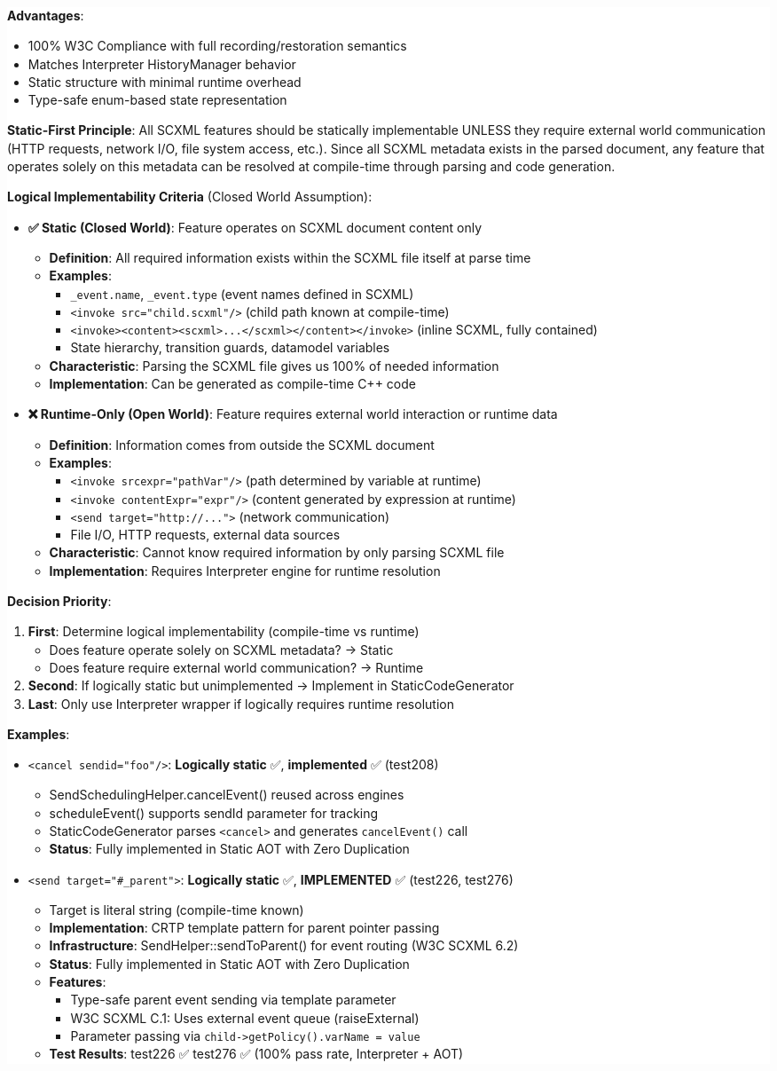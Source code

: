**Advantages**:
- 100% W3C Compliance with full recording/restoration semantics
- Matches Interpreter HistoryManager behavior
- Static structure with minimal runtime overhead
- Type-safe enum-based state representation

**Static-First Principle**: All SCXML features should be statically implementable UNLESS they require external world communication (HTTP requests, network I/O, file system access, etc.). Since all SCXML metadata exists in the parsed document, any feature that operates solely on this metadata can be resolved at compile-time through parsing and code generation.

**Logical Implementability Criteria** (Closed World Assumption):
- **✅ Static (Closed World)**: Feature operates on SCXML document content only
  - **Definition**: All required information exists within the SCXML file itself at parse time
  - **Examples**:
    - `_event.name`, `_event.type` (event names defined in SCXML)
    - `<invoke src="child.scxml"/>` (child path known at compile-time)
    - `<invoke><content><scxml>...</scxml></content></invoke>` (inline SCXML, fully contained)
    - State hierarchy, transition guards, datamodel variables
  - **Characteristic**: Parsing the SCXML file gives us 100% of needed information
  - **Implementation**: Can be generated as compile-time C++ code

- **❌ Runtime-Only (Open World)**: Feature requires external world interaction or runtime data
  - **Definition**: Information comes from outside the SCXML document
  - **Examples**:
    - `<invoke srcexpr="pathVar"/>` (path determined by variable at runtime)
    - `<invoke contentExpr="expr"/>` (content generated by expression at runtime)
    - `<send target="http://...">` (network communication)
    - File I/O, HTTP requests, external data sources
  - **Characteristic**: Cannot know required information by only parsing SCXML file
  - **Implementation**: Requires Interpreter engine for runtime resolution

**Decision Priority**:
1. **First**: Determine logical implementability (compile-time vs runtime)
   - Does feature operate solely on SCXML metadata? → Static
   - Does feature require external world communication? → Runtime
2. **Second**: If logically static but unimplemented → Implement in StaticCodeGenerator
3. **Last**: Only use Interpreter wrapper if logically requires runtime resolution

**Examples**:
- `<cancel sendid="foo"/>`: **Logically static** ✅, **implemented** ✅ (test208)
  - SendSchedulingHelper.cancelEvent() reused across engines
  - scheduleEvent() supports sendId parameter for tracking
  - StaticCodeGenerator parses `<cancel>` and generates `cancelEvent()` call
  - **Status**: Fully implemented in Static AOT with Zero Duplication

- `<send target="#_parent">`: **Logically static** ✅, **IMPLEMENTED** ✅ (test226, test276)
  - Target is literal string (compile-time known)
  - **Implementation**: CRTP template pattern for parent pointer passing
  - **Infrastructure**: SendHelper::sendToParent() for event routing (W3C SCXML 6.2)
  - **Status**: Fully implemented in Static AOT with Zero Duplication
  - **Features**:
    - Type-safe parent event sending via template parameter
    - W3C SCXML C.1: Uses external event queue (raiseExternal)
    - Parameter passing via `child->getPolicy().varName = value`
  - **Test Results**: test226 ✅ test276 ✅ (100% pass rate, Interpreter + AOT)
